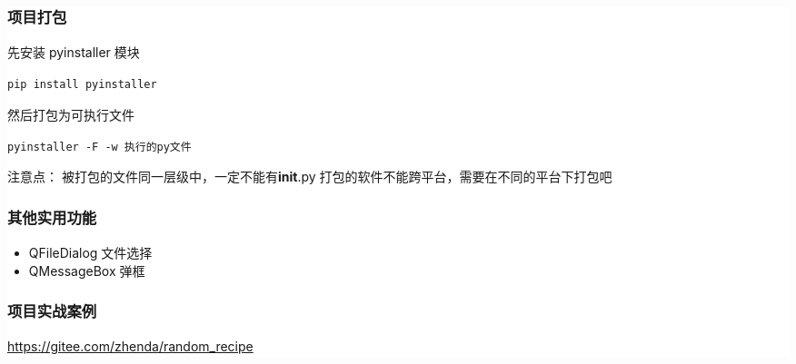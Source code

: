 ### 项目打包

先安装 pyinstaller 模块

```console
pip install pyinstaller
```

然后打包为可执行文件

```console
pyinstaller -F -w 执行的py文件
```

注意点： 被打包的文件同一层级中，一定不能有**init**.py
打包的软件不能跨平台，需要在不同的平台下打包吧

### 其他实用功能

-   QFileDialog 文件选择
-   QMessageBox 弹框

### 项目实战案例

<https://gitee.com/zhenda/random_recipe>
